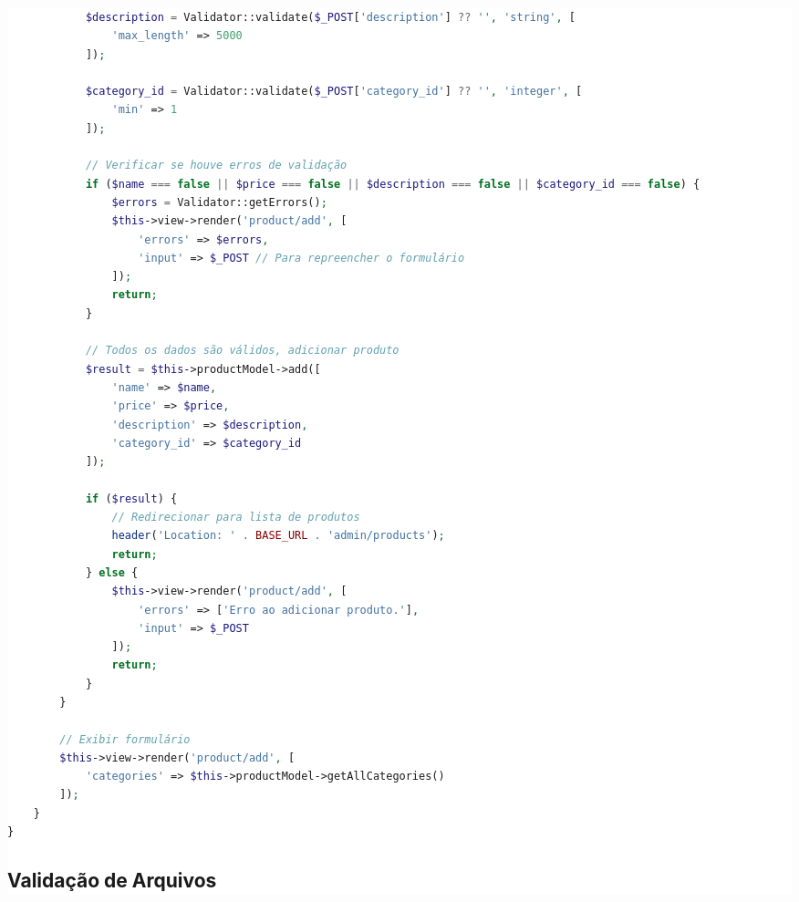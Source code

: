 ```php
            $description = Validator::validate($_POST['description'] ?? '', 'string', [
                'max_length' => 5000
            ]);
            
            $category_id = Validator::validate($_POST['category_id'] ?? '', 'integer', [
                'min' => 1
            ]);
            
            // Verificar se houve erros de validação
            if ($name === false || $price === false || $description === false || $category_id === false) {
                $errors = Validator::getErrors();
                $this->view->render('product/add', [
                    'errors' => $errors,
                    'input' => $_POST // Para repreencher o formulário
                ]);
                return;
            }
            
            // Todos os dados são válidos, adicionar produto
            $result = $this->productModel->add([
                'name' => $name,
                'price' => $price,
                'description' => $description,
                'category_id' => $category_id
            ]);
            
            if ($result) {
                // Redirecionar para lista de produtos
                header('Location: ' . BASE_URL . 'admin/products');
                return;
            } else {
                $this->view->render('product/add', [
                    'errors' => ['Erro ao adicionar produto.'],
                    'input' => $_POST
                ]);
                return;
            }
        }
        
        // Exibir formulário
        $this->view->render('product/add', [
            'categories' => $this->productModel->getAllCategories()
        ]);
    }
}
```

## Validação de Arquivos
